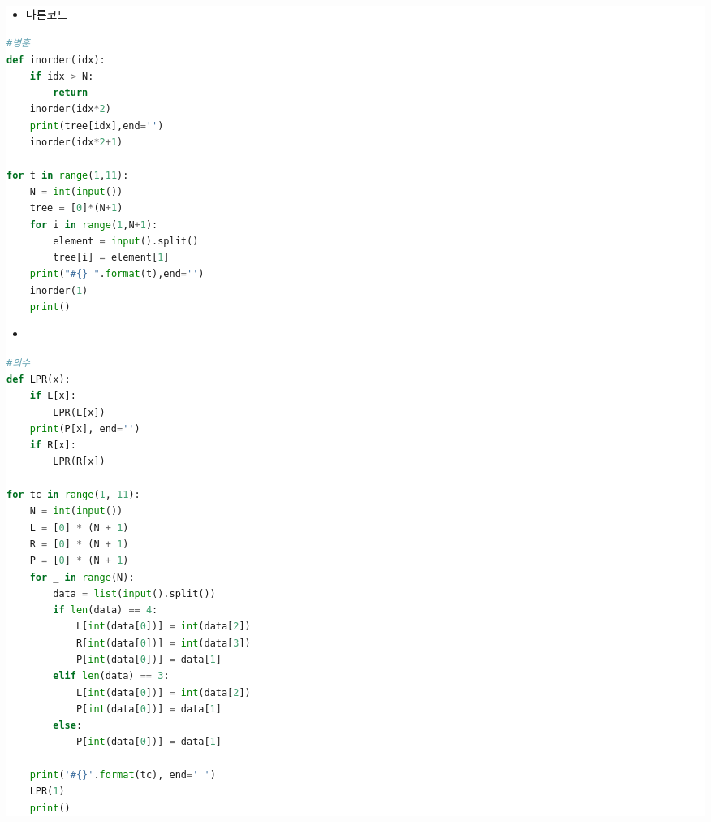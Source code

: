 

- 다른코드

```python
#병훈
def inorder(idx):
    if idx > N:
        return
    inorder(idx*2)
    print(tree[idx],end='')
    inorder(idx*2+1)
 
for t in range(1,11):
    N = int(input())
    tree = [0]*(N+1)
    for i in range(1,N+1):
        element = input().split()
        tree[i] = element[1]
    print("#{} ".format(t),end='')
    inorder(1)
    print()
```

- 

```python
#의수
def LPR(x):
    if L[x]:
        LPR(L[x])
    print(P[x], end='')
    if R[x]:
        LPR(R[x])
 
for tc in range(1, 11):
    N = int(input())
    L = [0] * (N + 1)
    R = [0] * (N + 1)
    P = [0] * (N + 1)
    for _ in range(N):
        data = list(input().split())
        if len(data) == 4:
            L[int(data[0])] = int(data[2])
            R[int(data[0])] = int(data[3])
            P[int(data[0])] = data[1]
        elif len(data) == 3:
            L[int(data[0])] = int(data[2])
            P[int(data[0])] = data[1]
        else:
            P[int(data[0])] = data[1]
 
    print('#{}'.format(tc), end=' ')
    LPR(1)
    print()
```
